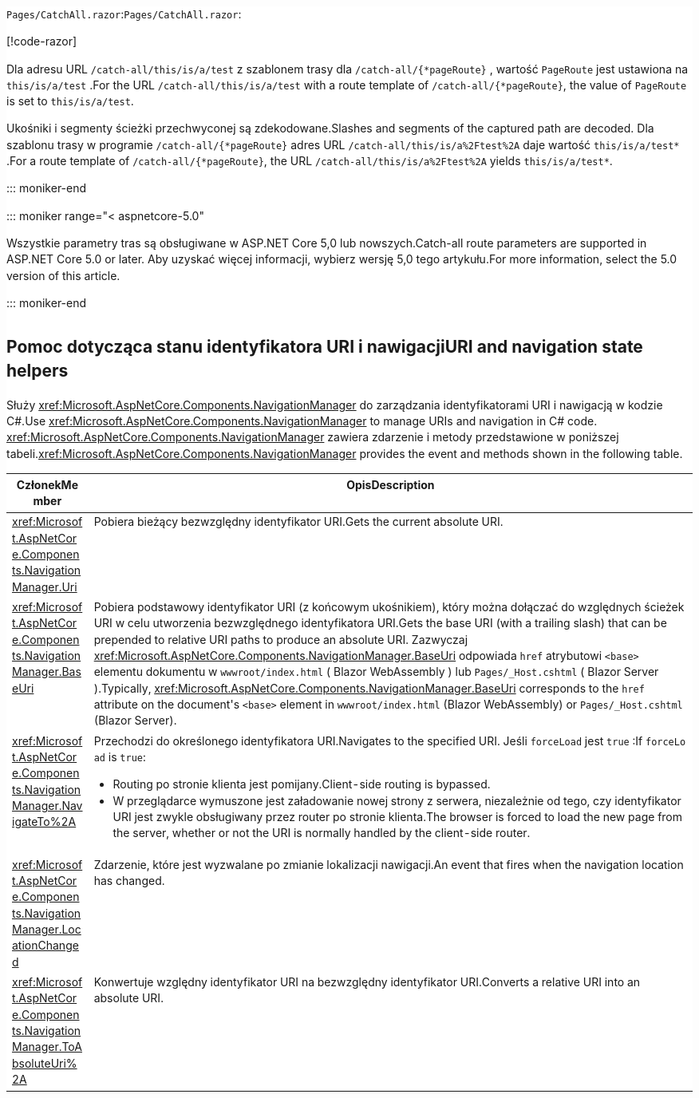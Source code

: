 <span data-ttu-id="6d66d-203">`Pages/CatchAll.razor`:</span><span class="sxs-lookup"><span data-stu-id="6d66d-203">`Pages/CatchAll.razor`:</span></span>

[!code-razor[](~/blazor/common/samples/5.x/BlazorSample_WebAssembly/Pages/routing/CatchAll.razor)]

<span data-ttu-id="6d66d-204">Dla adresu URL `/catch-all/this/is/a/test` z szablonem trasy dla `/catch-all/{*pageRoute}` , wartość `PageRoute` jest ustawiona na `this/is/a/test` .</span><span class="sxs-lookup"><span data-stu-id="6d66d-204">For the URL `/catch-all/this/is/a/test` with a route template of `/catch-all/{*pageRoute}`, the value of `PageRoute` is set to `this/is/a/test`.</span></span>

<span data-ttu-id="6d66d-205">Ukośniki i segmenty ścieżki przechwyconej są zdekodowane.</span><span class="sxs-lookup"><span data-stu-id="6d66d-205">Slashes and segments of the captured path are decoded.</span></span> <span data-ttu-id="6d66d-206">Dla szablonu trasy w programie `/catch-all/{*pageRoute}` adres URL `/catch-all/this/is/a%2Ftest%2A` daje wartość `this/is/a/test*` .</span><span class="sxs-lookup"><span data-stu-id="6d66d-206">For a route template of `/catch-all/{*pageRoute}`, the URL `/catch-all/this/is/a%2Ftest%2A` yields `this/is/a/test*`.</span></span>

::: moniker-end

::: moniker range="< aspnetcore-5.0"

<span data-ttu-id="6d66d-207">Wszystkie parametry tras są obsługiwane w ASP.NET Core 5,0 lub nowszych.</span><span class="sxs-lookup"><span data-stu-id="6d66d-207">Catch-all route parameters are supported in ASP.NET Core 5.0 or later.</span></span> <span data-ttu-id="6d66d-208">Aby uzyskać więcej informacji, wybierz wersję 5,0 tego artykułu.</span><span class="sxs-lookup"><span data-stu-id="6d66d-208">For more information, select the 5.0 version of this article.</span></span>

::: moniker-end

## <a name="uri-and-navigation-state-helpers"></a><span data-ttu-id="6d66d-209">Pomoc dotycząca stanu identyfikatora URI i nawigacji</span><span class="sxs-lookup"><span data-stu-id="6d66d-209">URI and navigation state helpers</span></span>

<span data-ttu-id="6d66d-210">Służy <xref:Microsoft.AspNetCore.Components.NavigationManager> do zarządzania identyfikatorami URI i nawigacją w kodzie C#.</span><span class="sxs-lookup"><span data-stu-id="6d66d-210">Use <xref:Microsoft.AspNetCore.Components.NavigationManager> to manage URIs and navigation in C# code.</span></span> <span data-ttu-id="6d66d-211"><xref:Microsoft.AspNetCore.Components.NavigationManager> zawiera zdarzenie i metody przedstawione w poniższej tabeli.</span><span class="sxs-lookup"><span data-stu-id="6d66d-211"><xref:Microsoft.AspNetCore.Components.NavigationManager> provides the event and methods shown in the following table.</span></span>

| <span data-ttu-id="6d66d-212">Członek</span><span class="sxs-lookup"><span data-stu-id="6d66d-212">Member</span></span> | <span data-ttu-id="6d66d-213">Opis</span><span class="sxs-lookup"><span data-stu-id="6d66d-213">Description</span></span> |
| ------ | ----------- |
| <xref:Microsoft.AspNetCore.Components.NavigationManager.Uri> | <span data-ttu-id="6d66d-214">Pobiera bieżący bezwzględny identyfikator URI.</span><span class="sxs-lookup"><span data-stu-id="6d66d-214">Gets the current absolute URI.</span></span> |
| <xref:Microsoft.AspNetCore.Components.NavigationManager.BaseUri> | <span data-ttu-id="6d66d-215">Pobiera podstawowy identyfikator URI (z końcowym ukośnikiem), który można dołączać do względnych ścieżek URI w celu utworzenia bezwzględnego identyfikatora URI.</span><span class="sxs-lookup"><span data-stu-id="6d66d-215">Gets the base URI (with a trailing slash) that can be prepended to relative URI paths to produce an absolute URI.</span></span> <span data-ttu-id="6d66d-216">Zazwyczaj <xref:Microsoft.AspNetCore.Components.NavigationManager.BaseUri> odpowiada `href` atrybutowi `<base>` elementu dokumentu w `wwwroot/index.html` ( Blazor WebAssembly ) lub `Pages/_Host.cshtml` ( Blazor Server ).</span><span class="sxs-lookup"><span data-stu-id="6d66d-216">Typically, <xref:Microsoft.AspNetCore.Components.NavigationManager.BaseUri> corresponds to the `href` attribute on the document's `<base>` element in `wwwroot/index.html` (Blazor WebAssembly) or `Pages/_Host.cshtml` (Blazor Server).</span></span> |
| <xref:Microsoft.AspNetCore.Components.NavigationManager.NavigateTo%2A> | <span data-ttu-id="6d66d-217">Przechodzi do określonego identyfikatora URI.</span><span class="sxs-lookup"><span data-stu-id="6d66d-217">Navigates to the specified URI.</span></span> <span data-ttu-id="6d66d-218">Jeśli `forceLoad` jest `true` :</span><span class="sxs-lookup"><span data-stu-id="6d66d-218">If `forceLoad` is `true`:</span></span><ul><li><span data-ttu-id="6d66d-219">Routing po stronie klienta jest pomijany.</span><span class="sxs-lookup"><span data-stu-id="6d66d-219">Client-side routing is bypassed.</span></span></li><li><span data-ttu-id="6d66d-220">W przeglądarce wymuszone jest załadowanie nowej strony z serwera, niezależnie od tego, czy identyfikator URI jest zwykle obsługiwany przez router po stronie klienta.</span><span class="sxs-lookup"><span data-stu-id="6d66d-220">The browser is forced to load the new page from the server, whether or not the URI is normally handled by the client-side router.</span></span></li></ul> |
| <xref:Microsoft.AspNetCore.Components.NavigationManager.LocationChanged> | <span data-ttu-id="6d66d-221">Zdarzenie, które jest wyzwalane po zmianie lokalizacji nawigacji.</span><span class="sxs-lookup"><span data-stu-id="6d66d-221">An event that fires when the navigation location has changed.</span></span> |
| <xref:Microsoft.AspNetCore.Components.NavigationManager.ToAbsoluteUri%2A> | <span data-ttu-id="6d66d-222">Konwertuje względny identyfikator URI na bezwzględny identyfikator URI.</span><span class="sxs-lookup"><span data-stu-id="6d66d-222">Converts a relative URI into an absolute URI.</span></span> |